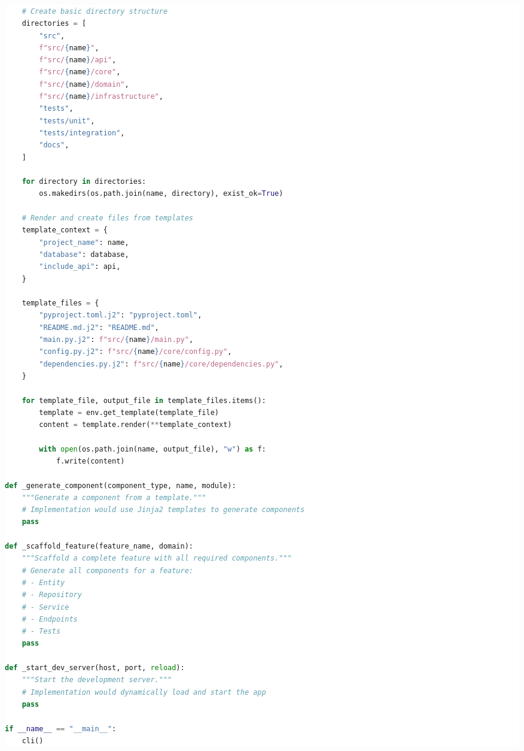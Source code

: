 ```python
    # Create basic directory structure
    directories = [
        "src",
        f"src/{name}",
        f"src/{name}/api",
        f"src/{name}/core",
        f"src/{name}/domain",
        f"src/{name}/infrastructure",
        "tests",
        "tests/unit",
        "tests/integration",
        "docs",
    ]
    
    for directory in directories:
        os.makedirs(os.path.join(name, directory), exist_ok=True)
    
    # Render and create files from templates
    template_context = {
        "project_name": name,
        "database": database,
        "include_api": api,
    }
    
    template_files = {
        "pyproject.toml.j2": "pyproject.toml",
        "README.md.j2": "README.md",
        "main.py.j2": f"src/{name}/main.py",
        "config.py.j2": f"src/{name}/core/config.py",
        "dependencies.py.j2": f"src/{name}/core/dependencies.py",
    }
    
    for template_file, output_file in template_files.items():
        template = env.get_template(template_file)
        content = template.render(**template_context)
        
        with open(os.path.join(name, output_file), "w") as f:
            f.write(content)

def _generate_component(component_type, name, module):
    """Generate a component from a template."""
    # Implementation would use Jinja2 templates to generate components
    pass

def _scaffold_feature(feature_name, domain):
    """Scaffold a complete feature with all required components."""
    # Generate all components for a feature:
    # - Entity
    # - Repository
    # - Service
    # - Endpoints
    # - Tests
    pass

def _start_dev_server(host, port, reload):
    """Start the development server."""
    # Implementation would dynamically load and start the app
    pass

if __name__ == "__main__":
    cli()
```
